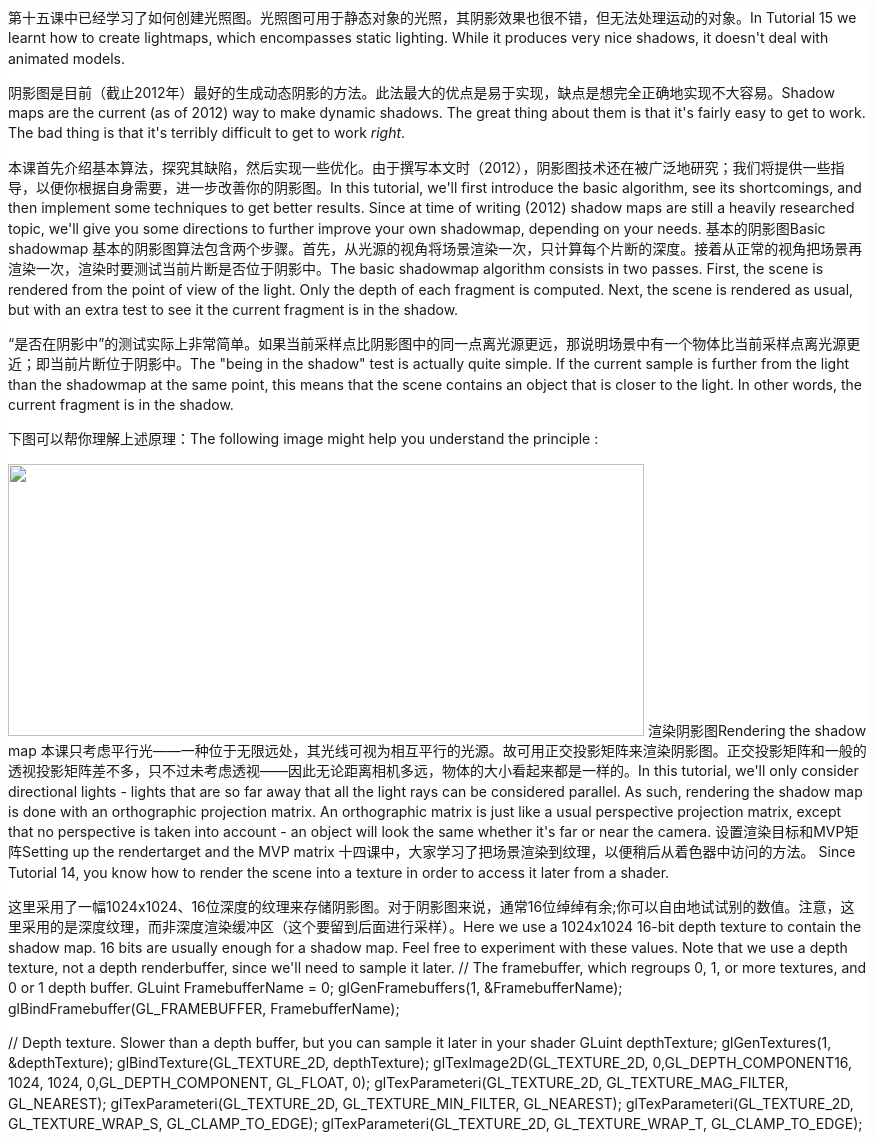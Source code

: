 ﻿第十五课中已经学习了如何创建光照图。光照图可用于静态对象的光照，其阴影效果也很不错，但无法处理运动的对象。In Tutorial 15 we learnt how to create lightmaps, which encompasses static lighting. While it produces very nice shadows, it doesn't deal with animated models.


阴影图是目前（截止2012年）最好的生成动态阴影的方法。此法最大的优点是易于实现，缺点是想完全正确地实现不大容易。Shadow maps are the current (as of 2012) way to make dynamic shadows. The great thing about them is that it's fairly easy to get to work. The bad thing is that it's terribly difficult to get to work <em>right</em>.

本课首先介绍基本算法，探究其缺陷，然后实现一些优化。由于撰写本文时（2012），阴影图技术还在被广泛地研究；我们将提供一些指导，以便你根据自身需要，进一步改善你的阴影图。In this tutorial, we'll first introduce the basic algorithm, see its shortcomings, and then implement some techniques to get better results. Since at time of writing (2012) shadow maps are still a heavily researched topic, we'll give you some directions to further improve your own shadowmap, depending on your needs.
基本的阴影图Basic shadowmap
基本的阴影图算法包含两个步骤。首先，从光源的视角将场景渲染一次，只计算每个片断的深度。接着从正常的视角把场景再渲染一次，渲染时要测试当前片断是否位于阴影中。The basic shadowmap algorithm consists in two passes. First, the scene is rendered from the point of view of the light. Only the depth of each fragment is computed. Next, the scene is rendered as usual, but with an extra test to see it the current fragment is in the shadow.

“是否在阴影中”的测试实际上非常简单。如果当前采样点比阴影图中的同一点离光源更远，那说明场景中有一个物体比当前采样点离光源更近；即当前片断位于阴影中。The "being in the shadow" test is actually quite simple. If the current sample is further from the light than the shadowmap at the same point, this means that the scene contains an object that is closer to the light. In other words, the current fragment is in the shadow.

下图可以帮你理解上述原理：The following image might help you understand the principle :

<a href="http://www.opengl-tutorial.org/wp-content/uploads/2011/08/shadowmapping.png"><img class="alignnone size-full wp-image-532 whiteborder" title="shadowmapping" src="http://www.opengl-tutorial.org/wp-content/uploads/2011/08/shadowmapping.png" alt="" width="636" height="272" /></a>
渲染阴影图Rendering the shadow map
本课只考虑平行光——一种位于无限远处，其光线可视为相互平行的光源。故可用正交投影矩阵来渲染阴影图。正交投影矩阵和一般的透视投影矩阵差不多，只不过未考虑透视——因此无论距离相机多远，物体的大小看起来都是一样的。In this tutorial, we'll only consider directional lights - lights that are so far away that all the light rays can be considered parallel. As such, rendering the shadow map is done with an orthographic projection matrix. An orthographic matrix is just like a usual perspective projection matrix, except that no perspective is taken into account - an object will look the same whether it's far or near the camera.
设置渲染目标和MVP矩阵Setting up the rendertarget and the MVP matrix
十四课中，大家学习了把场景渲染到纹理，以便稍后从着色器中访问的方法。 Since Tutorial 14, you know how to render the scene into a texture in order to access it later from a shader.

这里采用了一幅1024x1024、16位深度的纹理来存储阴影图。对于阴影图来说，通常16位绰绰有余;你可以自由地试试别的数值。注意，这里采用的是深度纹理，而非深度渲染缓冲区（这个要留到后面进行采样）。Here we use a 1024x1024 16-bit depth texture to contain the shadow map. 16 bits are usually enough for a shadow map. Feel free to experiment with these values. Note that we use a depth texture, not a depth renderbuffer, since we'll need to sample it later.
// The framebuffer, which regroups 0, 1, or more textures, and 0 or 1 depth buffer.
 GLuint FramebufferName = 0;
 glGenFramebuffers(1, &FramebufferName);
 glBindFramebuffer(GL_FRAMEBUFFER, FramebufferName);

 // Depth texture. Slower than a depth buffer, but you can sample it later in your shader
 GLuint depthTexture;
 glGenTextures(1, &depthTexture);
 glBindTexture(GL_TEXTURE_2D, depthTexture);
 glTexImage2D(GL_TEXTURE_2D, 0,GL_DEPTH_COMPONENT16, 1024, 1024, 0,GL_DEPTH_COMPONENT, GL_FLOAT, 0);
 glTexParameteri(GL_TEXTURE_2D, GL_TEXTURE_MAG_FILTER, GL_NEAREST);
 glTexParameteri(GL_TEXTURE_2D, GL_TEXTURE_MIN_FILTER, GL_NEAREST);
 glTexParameteri(GL_TEXTURE_2D, GL_TEXTURE_WRAP_S, GL_CLAMP_TO_EDGE);
 glTexParameteri(GL_TEXTURE_2D, GL_TEXTURE_WRAP_T, GL_CLAMP_TO_EDGE);
